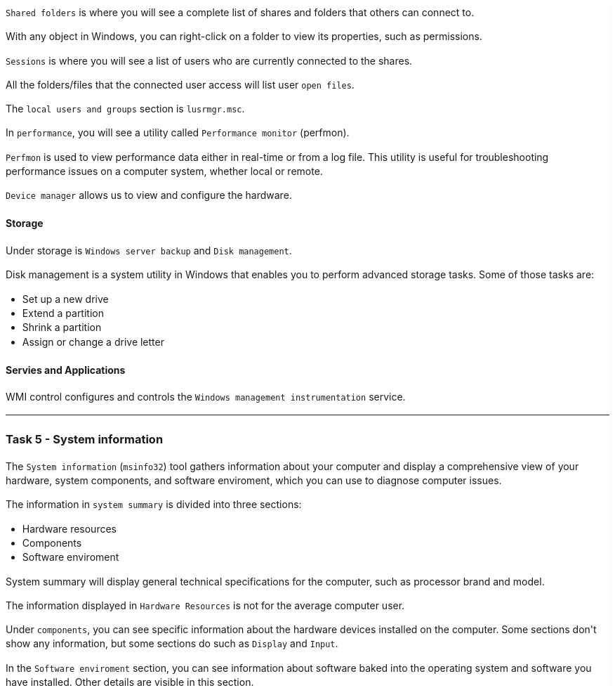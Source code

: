 
`Shared folders` is where you will see a complete list of shares and folders that others can connect to.

With any object in Windows, you can right-click on a folder to view its properties, such as permissions.

`Sessions` is where you will see a list of users who are currently connected to the shares.

All the folders/files that the connected user access will list user `open files`.

The `local users and groups` section is `lusrmgr.msc`.

In `performance`, you will see a utility called `Performance monitor` (perfmon).

`Perfmon` is used to view performance data either in real-time or from a log file. This utility is useful for troubleshooting performance issues on a computer system, whether local or remote.

`Device manager` allows us to view and configure the hardware.

#### Storage

Under storage is `Windows server backup` and `Disk management`.

Disk management is a system utility in Windows that enables you to perform advanced storage tasks. Some of those tasks are:
- Set up a new drive
- Extend a partition
- Shrink a partition
- Assign or change a drive letter


#### Servies and Applications

WMI control configures and controls the `Windows management instrumentation` service.

-----

### Task 5 - System information

The `System information` (`msinfo32`) tool gathers information about your computer and display a comprehensive view of your hardware, system components, and software enviroment, which you can use to diagnose computer issues.

The information in `system summary` is divided into three sections:
- Hardware resources
- Components
- Software enviroment

System summary will display general technical specifications for the computer, such as processor brand and model.

The information displayed in `Hardware Resources` is not for the average computer user.

Under `components`, you can see specific information about the hardware devices installed on the computer. Some sections don't show any information, but some sections do such as `Display` and `Input`.

In the `Software enviroment` section, you can see information about software baked into the operating system and software you have installed. Other details are visible in this section.
